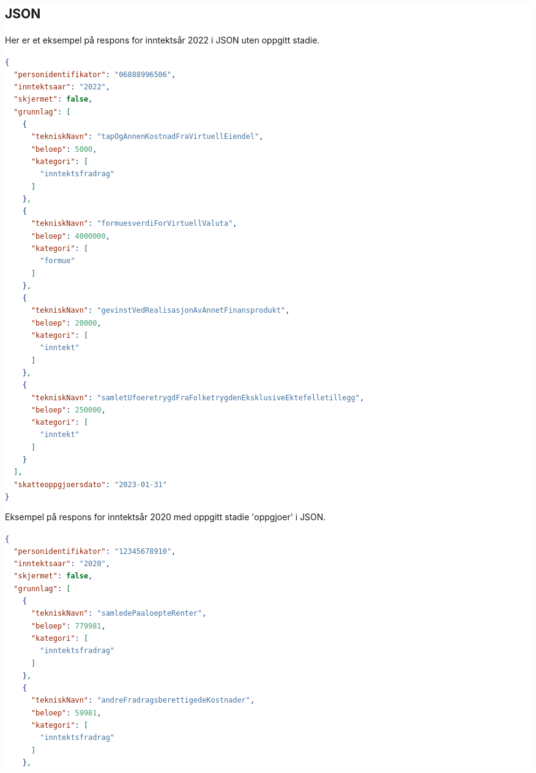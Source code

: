## JSON
  
Her er et eksempel på respons for inntektsår 2022 i JSON uten oppgitt stadie.

```json
{
  "personidentifikator": "06888996506",
  "inntektsaar": "2022",
  "skjermet": false,
  "grunnlag": [
    {
      "tekniskNavn": "tapOgAnnenKostnadFraVirtuellEiendel",
      "beloep": 5000,
      "kategori": [
        "inntektsfradrag"
      ]
    },
    {
      "tekniskNavn": "formuesverdiForVirtuellValuta",
      "beloep": 4000000,
      "kategori": [
        "formue"
      ]
    },
    {
      "tekniskNavn": "gevinstVedRealisasjonAvAnnetFinansprodukt",
      "beloep": 20000,
      "kategori": [
        "inntekt"
      ]
    },
    {
      "tekniskNavn": "samletUfoeretrygdFraFolketrygdenEksklusiveEktefelletillegg",
      "beloep": 250000,
      "kategori": [
        "inntekt"
      ]
    }
  ],
  "skatteoppgjoersdato": "2023-01-31"
}
```

Eksempel på respons for inntektsår 2020 med oppgitt stadie 'oppgjoer' i JSON.

```json
{
  "personidentifikator": "12345678910",
  "inntektsaar": "2020",
  "skjermet": false,
  "grunnlag": [
    {
      "tekniskNavn": "samledePaaloepteRenter",
      "beloep": 779981,
      "kategori": [
        "inntektsfradrag"
      ]
    },
    {
      "tekniskNavn": "andreFradragsberettigedeKostnader",
      "beloep": 59981,
      "kategori": [
        "inntektsfradrag"
      ]
    },
```